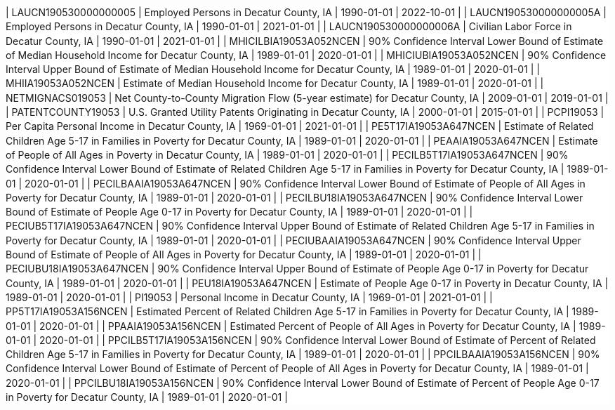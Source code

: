| LAUCN190530000000005      | Employed Persons in Decatur County, IA                                                                                                                                      | 1990-01-01          | 2022-10-01        |
| LAUCN190530000000005A     | Employed Persons in Decatur County, IA                                                                                                                                      | 1990-01-01          | 2021-01-01        |
| LAUCN190530000000006A     | Civilian Labor Force in Decatur County, IA                                                                                                                                  | 1990-01-01          | 2021-01-01        |
| MHICILBIA19053A052NCEN    | 90% Confidence Interval Lower Bound of Estimate of Median Household Income for Decatur County, IA                                                                           | 1989-01-01          | 2020-01-01        |
| MHICIUBIA19053A052NCEN    | 90% Confidence Interval Upper Bound of Estimate of Median Household Income for Decatur County, IA                                                                           | 1989-01-01          | 2020-01-01        |
| MHIIA19053A052NCEN        | Estimate of Median Household Income for Decatur County, IA                                                                                                                  | 1989-01-01          | 2020-01-01        |
| NETMIGNACS019053          | Net County-to-County Migration Flow (5-year estimate) for Decatur County, IA                                                                                                | 2009-01-01          | 2019-01-01        |
| PATENTCOUNTY19053         | U.S. Granted Utility Patents Originating in Decatur County, IA                                                                                                              | 2000-01-01          | 2015-01-01        |
| PCPI19053                 | Per Capita Personal Income in Decatur County, IA                                                                                                                            | 1969-01-01          | 2021-01-01        |
| PE5T17IA19053A647NCEN     | Estimate of Related Children Age 5-17 in Families in Poverty for Decatur County, IA                                                                                         | 1989-01-01          | 2020-01-01        |
| PEAAIA19053A647NCEN       | Estimate of People of All Ages in Poverty in Decatur County, IA                                                                                                             | 1989-01-01          | 2020-01-01        |
| PECILB5T17IA19053A647NCEN | 90% Confidence Interval Lower Bound of Estimate of Related Children Age 5-17 in Families in Poverty for Decatur County, IA                                                  | 1989-01-01          | 2020-01-01        |
| PECILBAAIA19053A647NCEN   | 90% Confidence Interval Lower Bound of Estimate of People of All Ages in Poverty for Decatur County, IA                                                                     | 1989-01-01          | 2020-01-01        |
| PECILBU18IA19053A647NCEN  | 90% Confidence Interval Lower Bound of Estimate of People Age 0-17 in Poverty for Decatur County, IA                                                                        | 1989-01-01          | 2020-01-01        |
| PECIUB5T17IA19053A647NCEN | 90% Confidence Interval Upper Bound of Estimate of Related Children Age 5-17 in Families in Poverty for Decatur County, IA                                                  | 1989-01-01          | 2020-01-01        |
| PECIUBAAIA19053A647NCEN   | 90% Confidence Interval Upper Bound of Estimate of People of All Ages in Poverty for Decatur County, IA                                                                     | 1989-01-01          | 2020-01-01        |
| PECIUBU18IA19053A647NCEN  | 90% Confidence Interval Upper Bound of Estimate of People Age 0-17 in Poverty for Decatur County, IA                                                                        | 1989-01-01          | 2020-01-01        |
| PEU18IA19053A647NCEN      | Estimate of People Age 0-17 in Poverty in Decatur County, IA                                                                                                                | 1989-01-01          | 2020-01-01        |
| PI19053                   | Personal Income in Decatur County, IA                                                                                                                                       | 1969-01-01          | 2021-01-01        |
| PP5T17IA19053A156NCEN     | Estimated Percent of Related Children Age 5-17 in Families in Poverty for Decatur County, IA                                                                                | 1989-01-01          | 2020-01-01        |
| PPAAIA19053A156NCEN       | Estimated Percent of People of All Ages in Poverty for Decatur County, IA                                                                                                   | 1989-01-01          | 2020-01-01        |
| PPCILB5T17IA19053A156NCEN | 90% Confidence Interval Lower Bound of Estimate of Percent of Related Children Age 5-17 in Families in Poverty for Decatur County, IA                                       | 1989-01-01          | 2020-01-01        |
| PPCILBAAIA19053A156NCEN   | 90% Confidence Interval Lower Bound of Estimate of Percent of People of All Ages in Poverty for Decatur County, IA                                                          | 1989-01-01          | 2020-01-01        |
| PPCILBU18IA19053A156NCEN  | 90% Confidence Interval Lower Bound of Estimate of Percent of People Age 0-17 in Poverty for Decatur County, IA                                                             | 1989-01-01          | 2020-01-01        |